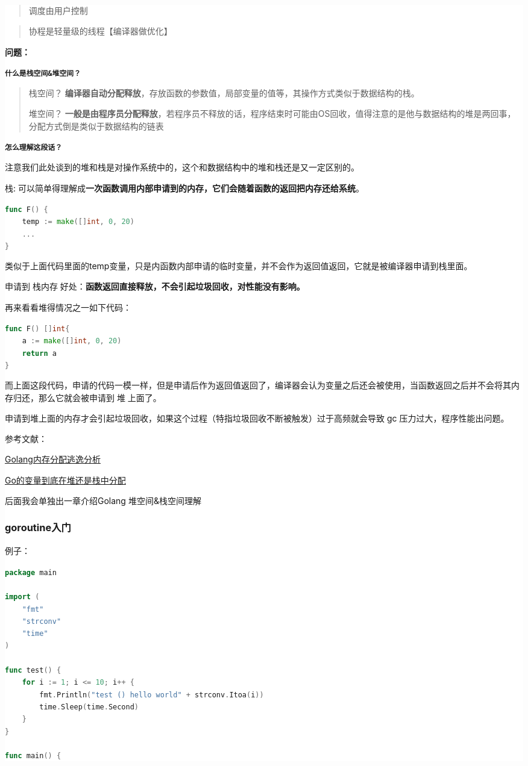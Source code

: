 >调度由用户控制

>协程是轻量级的线程【编译器做优化】

**问题：**

**`什么是栈空间&堆空间？`**

> 栈空间？
> **编译器自动分配释放**，存放函数的参数值，局部变量的值等，其操作方式类似于数据结构的栈。
>
>堆空间？
>**一般是由程序员分配释放**，若程序员不释放的话，程序结束时可能由OS回收，值得注意的是他与数据结构的堆是两回事，分配方式倒是类似于数据结构的链表

**`怎么理解这段话？`**

注意我们此处谈到的堆和栈是对操作系统中的，这个和数据结构中的堆和栈还是又一定区别的。

栈: 可以简单得理解成**一次函数调用内部申请到的内存，它们会随着函数的返回把内存还给系统**。

```go
func F() {
    temp := make([]int, 0, 20)
    ...
}
```
类似于上面代码里面的temp变量，只是内函数内部申请的临时变量，并不会作为返回值返回，它就是被编译器申请到栈里面。

申请到 栈内存 好处：**函数返回直接释放，不会引起垃圾回收，对性能没有影响。**


再来看看堆得情况之一如下代码：
```go
func F() []int{
    a := make([]int, 0, 20)
    return a
}
```
而上面这段代码，申请的代码一模一样，但是申请后作为返回值返回了，编译器会认为变量之后还会被使用，当函数返回之后并不会将其内存归还，那么它就会被申请到 堆 上面了。

申请到堆上面的内存才会引起垃圾回收，如果这个过程（特指垃圾回收不断被触发）过于高频就会导致 gc 压力过大，程序性能出问题。

参考文献：

[Golang内存分配逃逸分析](https://driverzhang.github.io/post/golang%E5%86%85%E5%AD%98%E5%88%86%E9%85%8D%E9%80%83%E9%80%B8%E5%88%86%E6%9E%90/)

[Go的变量到底在堆还是栈中分配](http://www.zenlife.tk/go-allocated-on-heap-or-stack.md)

后面我会单独出一章介绍Golang 堆空间&栈空间理解


### goroutine入门

例子：
```go
package main

import (
	"fmt"
	"strconv"
	"time"
)

func test() {
	for i := 1; i <= 10; i++ {
		fmt.Println("test () hello world" + strconv.Itoa(i))
		time.Sleep(time.Second)
	}
}

func main() {
```